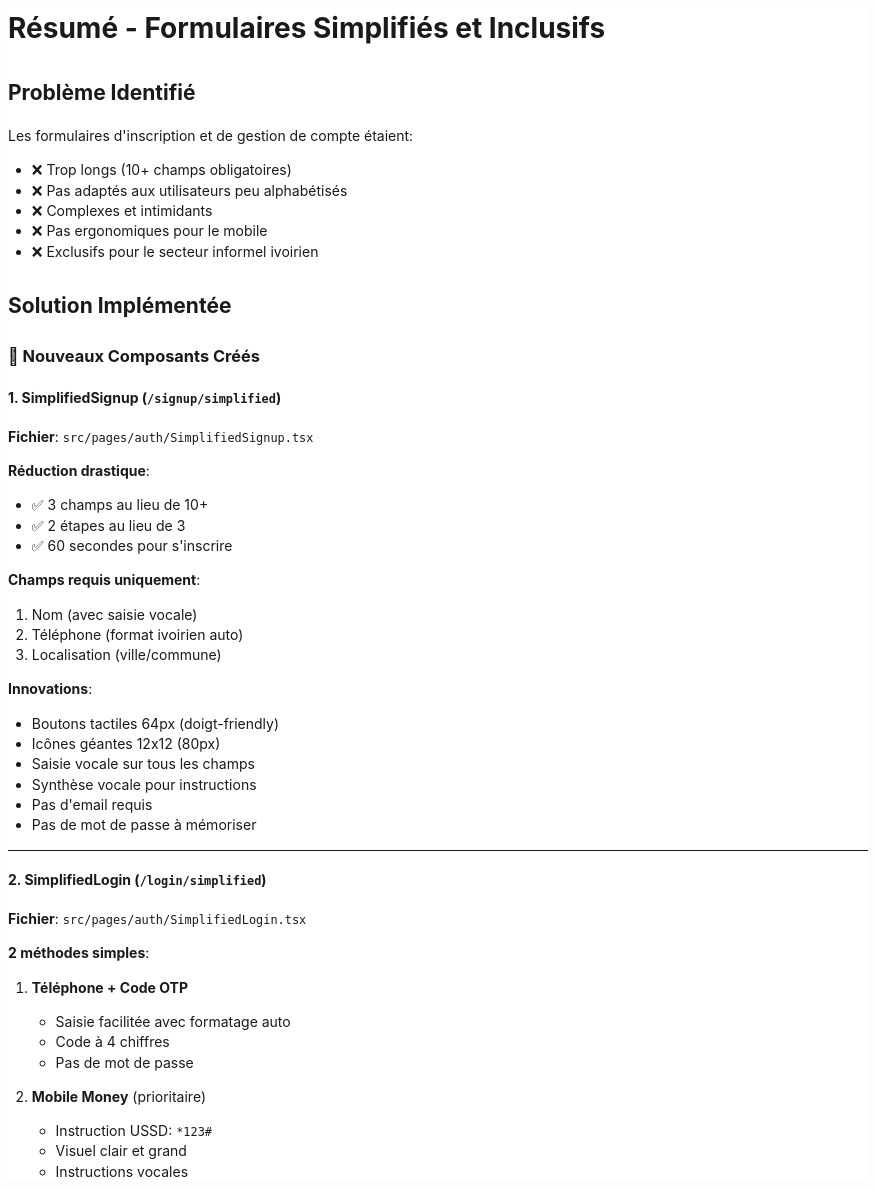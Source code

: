 # Résumé - Formulaires Simplifiés et Inclusifs

## Problème Identifié
Les formulaires d'inscription et de gestion de compte étaient:
- ❌ Trop longs (10+ champs obligatoires)
- ❌ Pas adaptés aux utilisateurs peu alphabétisés
- ❌ Complexes et intimidants
- ❌ Pas ergonomiques pour le mobile
- ❌ Exclusifs pour le secteur informel ivoirien

## Solution Implémentée

### 🎯 Nouveaux Composants Créés

#### 1. SimplifiedSignup (`/signup/simplified`)
**Fichier**: `src/pages/auth/SimplifiedSignup.tsx`

**Réduction drastique**:
- ✅ 3 champs au lieu de 10+
- ✅ 2 étapes au lieu de 3
- ✅ 60 secondes pour s'inscrire

**Champs requis uniquement**:
1. Nom (avec saisie vocale)
2. Téléphone (format ivoirien auto)
3. Localisation (ville/commune)

**Innovations**:
- Boutons tactiles 64px (doigt-friendly)
- Icônes géantes 12x12 (80px)
- Saisie vocale sur tous les champs
- Synthèse vocale pour instructions
- Pas d'email requis
- Pas de mot de passe à mémoriser

---

#### 2. SimplifiedLogin (`/login/simplified`)
**Fichier**: `src/pages/auth/SimplifiedLogin.tsx`

**2 méthodes simples**:
1. **Téléphone + Code OTP**
   - Saisie facilitée avec formatage auto
   - Code à 4 chiffres
   - Pas de mot de passe

2. **Mobile Money** (prioritaire)
   - Instruction USSD: `*123#`
   - Visuel clair et grand
   - Instructions vocales
